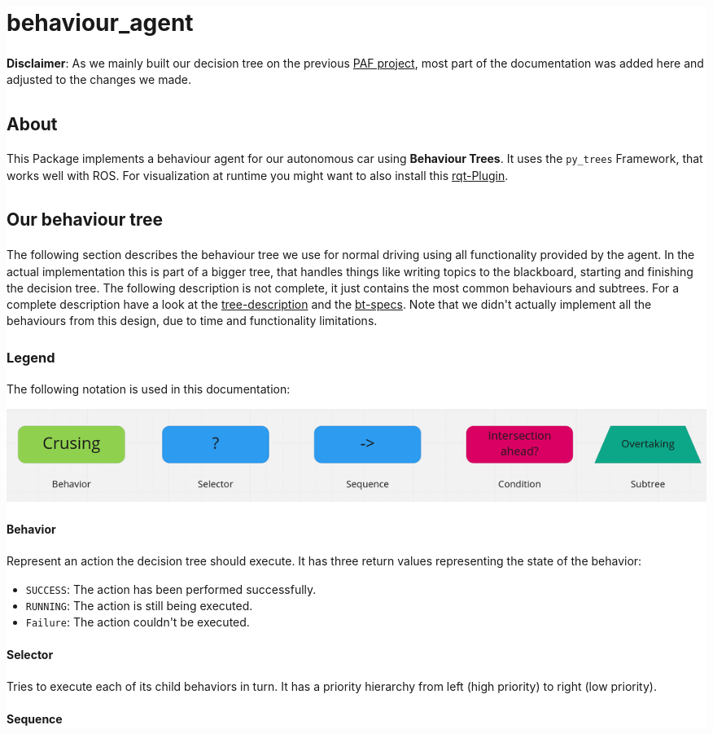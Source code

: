 [//]: # ()
[//]: # (""")

[//]: # (Source: https://github.com/ll7/psaf2)

[//]: # (""")

# behaviour_agent

**Disclaimer**: As we mainly built our decision tree on the previous [PAF project](https://github.com/ll7/psaf2), most part of the documentation was added here and adjusted to the changes we made.

## About

This Package implements a behaviour agent for our autonomous car using **Behaviour Trees**. It uses the `py_trees` Framework, that works well with ROS.
For visualization at runtime you might want to also install this [rqt-Plugin](https://wiki.ros.org/rqt_py_trees).

## Our behaviour tree

The following section describes the behaviour tree we use for normal driving using all functionality provided by the agent. In the actual implementation this is part of a bigger tree, that handles things like writing topics to the blackboard, starting and finishing the decision tree.
The following description is not complete, it just contains the most common behaviours and subtrees. For a complete description have a look at the [tree-description](behaviortree.xml) and the [bt-specs](behavior_tree_spec.md).
Note that we didn't actually implement all the behaviours from this design, due to time and functionality limitations.

### Legend

The following notation is used in this documentation:

![BT Legend](../00_assets/legend_bt.png)

#### Behavior

Represent an action the decision tree should execute. It has three return values representing the state of the behavior:

* `SUCCESS`: The action has been performed successfully.
* `RUNNING`: The action is still being executed.
* `Failure`: The action couldn't be executed.

#### Selector

Tries to execute each of its child behaviors in turn. It has a priority hierarchy from left (high priority) to right (low priority).

#### Sequence
